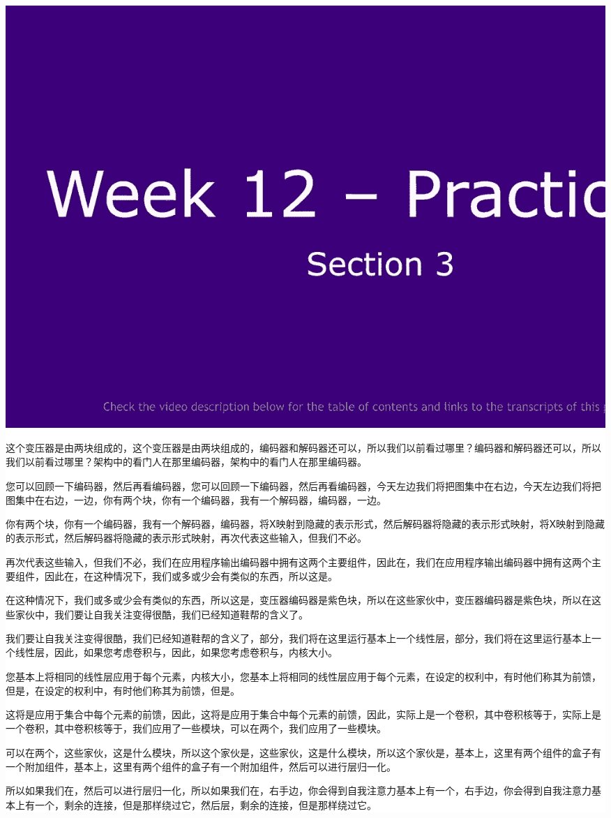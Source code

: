 ![](img/b1565e545859d605f78676b79c4ce848_14.png)

这个变压器是由两块组成的，这个变压器是由两块组成的，编码器和解码器还可以，所以我们以前看过哪里？编码器和解码器还可以，所以我们以前看过哪里？架构中的看门人在那里编码器，架构中的看门人在那里编码器。

您可以回顾一下编码器，然后再看编码器，您可以回顾一下编码器，然后再看编码器，今天左边我们将把图集中在右边，今天左边我们将把图集中在右边，一边，你有两个块，你有一个编码器，我有一个解码器，编码器，一边。

你有两个块，你有一个编码器，我有一个解码器，编码器，将X映射到隐藏的表示形式，然后解码器将隐藏的表示形式映射，将X映射到隐藏的表示形式，然后解码器将隐藏的表示形式映射，再次代表这些输入，但我们不必。

再次代表这些输入，但我们不必，我们在应用程序输出编码器中拥有这两个主要组件，因此在，我们在应用程序输出编码器中拥有这两个主要组件，因此在，在这种情况下，我们或多或少会有类似的东西，所以这是。

在这种情况下，我们或多或少会有类似的东西，所以这是，变压器编码器是紫色块，所以在这些家伙中，变压器编码器是紫色块，所以在这些家伙中，我们要让自我关注变得很酷，我们已经知道鞋帮的含义了。

我们要让自我关注变得很酷，我们已经知道鞋帮的含义了，部分，我们将在这里运行基本上一个线性层，部分，我们将在这里运行基本上一个线性层，因此，如果您考虑卷积与，因此，如果您考虑卷积与，内核大小。

您基本上将相同的线性层应用于每个元素，内核大小，您基本上将相同的线性层应用于每个元素，在设定的权利中，有时他们称其为前馈，但是，在设定的权利中，有时他们称其为前馈，但是。

这将是应用于集合中每个元素的前馈，因此，这将是应用于集合中每个元素的前馈，因此，实际上是一个卷积，其中卷积核等于，实际上是一个卷积，其中卷积核等于，我们应用了一些模块，可以在两个，我们应用了一些模块。

可以在两个，这些家伙，这是什么模块，所以这个家伙是，这些家伙，这是什么模块，所以这个家伙是，基本上，这里有两个组件的盒子有一个附加组件，基本上，这里有两个组件的盒子有一个附加组件，然后可以进行层归一化。

所以如果我们在，然后可以进行层归一化，所以如果我们在，右手边，你会得到自我注意力基本上有一个，右手边，你会得到自我注意力基本上有一个，剩余的连接，但是那样绕过它，然后层，剩余的连接，但是那样绕过它。
